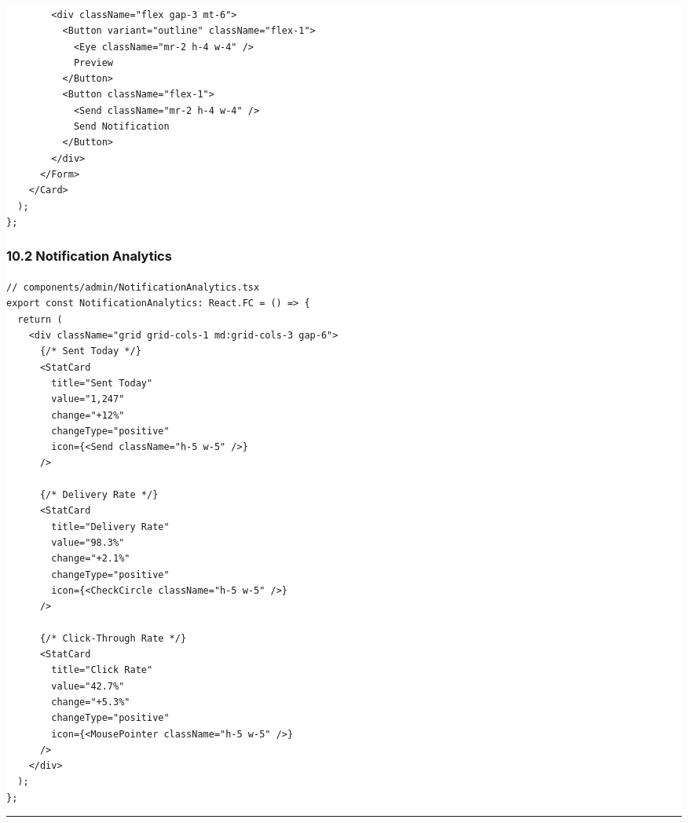 ```tsx
        <div className="flex gap-3 mt-6">
          <Button variant="outline" className="flex-1">
            <Eye className="mr-2 h-4 w-4" />
            Preview
          </Button>
          <Button className="flex-1">
            <Send className="mr-2 h-4 w-4" />
            Send Notification
          </Button>
        </div>
      </Form>
    </Card>
  );
};
```

### 10.2 Notification Analytics

```tsx
// components/admin/NotificationAnalytics.tsx
export const NotificationAnalytics: React.FC = () => {
  return (
    <div className="grid grid-cols-1 md:grid-cols-3 gap-6">
      {/* Sent Today */}
      <StatCard
        title="Sent Today"
        value="1,247"
        change="+12%"
        changeType="positive"
        icon={<Send className="h-5 w-5" />}
      />

      {/* Delivery Rate */}
      <StatCard
        title="Delivery Rate"
        value="98.3%"
        change="+2.1%"
        changeType="positive"
        icon={<CheckCircle className="h-5 w-5" />}
      />

      {/* Click-Through Rate */}
      <StatCard
        title="Click Rate"
        value="42.7%"
        change="+5.3%"
        changeType="positive"
        icon={<MousePointer className="h-5 w-5" />}
      />
    </div>
  );
};
```

---